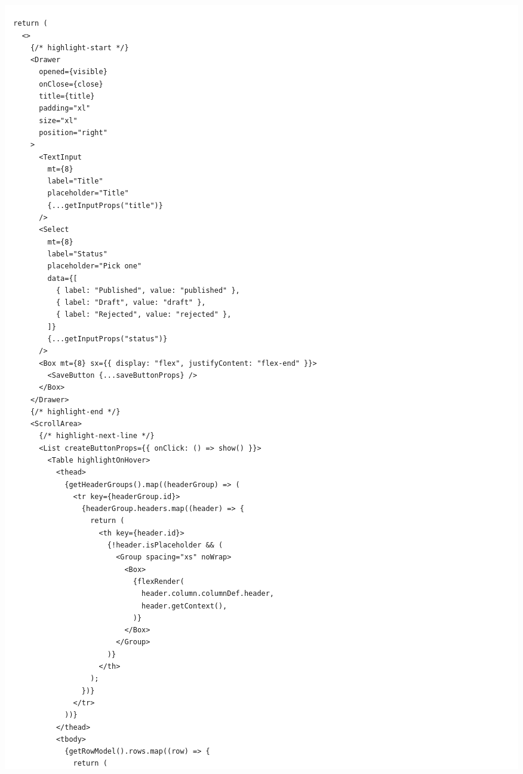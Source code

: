 ```tsx live url=http://localhost:3000/posts

  return (
    <>
      {/* highlight-start */}
      <Drawer
        opened={visible}
        onClose={close}
        title={title}
        padding="xl"
        size="xl"
        position="right"
      >
        <TextInput
          mt={8}
          label="Title"
          placeholder="Title"
          {...getInputProps("title")}
        />
        <Select
          mt={8}
          label="Status"
          placeholder="Pick one"
          data={[
            { label: "Published", value: "published" },
            { label: "Draft", value: "draft" },
            { label: "Rejected", value: "rejected" },
          ]}
          {...getInputProps("status")}
        />
        <Box mt={8} sx={{ display: "flex", justifyContent: "flex-end" }}>
          <SaveButton {...saveButtonProps} />
        </Box>
      </Drawer>
      {/* highlight-end */}
      <ScrollArea>
        {/* highlight-next-line */}
        <List createButtonProps={{ onClick: () => show() }}>
          <Table highlightOnHover>
            <thead>
              {getHeaderGroups().map((headerGroup) => (
                <tr key={headerGroup.id}>
                  {headerGroup.headers.map((header) => {
                    return (
                      <th key={header.id}>
                        {!header.isPlaceholder && (
                          <Group spacing="xs" noWrap>
                            <Box>
                              {flexRender(
                                header.column.columnDef.header,
                                header.getContext(),
                              )}
                            </Box>
                          </Group>
                        )}
                      </th>
                    );
                  })}
                </tr>
              ))}
            </thead>
            <tbody>
              {getRowModel().rows.map((row) => {
                return (
```